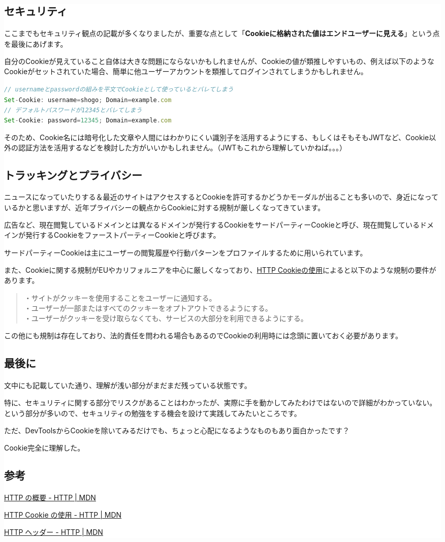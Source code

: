 ## セキュリティ

ここまでもセキュリティ観点の記載が多くなりましたが、重要な点として「**Cookieに格納された値はエンドユーザーに見える**」という点を最後にあげます。

自分のCookieが見えていること自体は大きな問題にならないかもしれませんが、Cookieの値が類推しやすいもの、例えば以下のようなCookieがセットされていた場合、簡単に他ユーザーアカウントを類推してログインされてしまうかもしれません。

```jsx
// usernameとpasswordの組みを平文でCookieとして使っているとバレてしまう
Set-Cookie: username=shogo; Domain=example.com
// デフォルトパスワードが12345とバレてしまう
Set-Cookie: password=12345; Domain=example.com
```

そのため、Cookie名には暗号化した文章や人間にはわかりにくい識別子を活用するようにする、もしくはそもそもJWTなど、Cookie以外の認証方法を活用するなどを検討した方がいいかもしれません。（JWTもこれから理解していかねば。。。）

## トラッキングとプライバシー

ニュースになっていたりする＆最近のサイトはアクセスするとCookieを許可するかどうかモーダルが出ることも多いので、身近になっているかと思いますが、近年プライバシーの観点からCookieに対する規制が厳しくなってきています。

広告など、現在閲覧しているドメインとは異なるドメインが発行するCookieをサードパーティーCookieと呼び、現在閲覧しているドメインが発行するCookieをファーストパーティーCookieと呼びます。

サードパーティーCookieは主にユーザーの閲覧履歴や行動パターンをプロファイルするために用いられています。

また、Cookieに関する規制がEUやカリフォルニアを中心に厳しくなっており、[HTTP Cookieの使用](https://developer.mozilla.org/ja/docs/Web/HTTP/Cookies#cookie-related_regulations)によると以下のような規制の要件があります。

>・サイトがクッキーを使用することをユーザーに通知する。<br/>
>・ユーザーが一部またはすべてのクッキーをオプトアウトできるようにする。<br/>
>・ユーザーがクッキーを受け取らなくても、サービスの大部分を利用できるようにする。


この他にも規制は存在しており、法的責任を問われる場合もあるのでCookieの利用時には念頭に置いておく必要があります。

## 最後に

文中にも記載していた通り、理解が浅い部分がまだまだ残っている状態です。

特に、セキュリティに関する部分でリスクがあることはわかったが、実際に手を動かしてみたわけではないので詳細がわかっていない。という部分が多いので、セキュリティの勉強をする機会を設けて実践してみたいところです。

ただ、DevToolsからCookieを除いてみるだけでも、ちょっと心配になるようなものもあり面白かったです？

Cookie完全に理解した。

## 参考

[HTTP の概要 - HTTP | MDN](https://developer.mozilla.org/ja/docs/Web/HTTP/Overview#http_is_stateless_but_not_sessionless)

[HTTP Cookie の使用 - HTTP | MDN](https://developer.mozilla.org/ja/docs/Web/HTTP/Cookies)

[HTTP ヘッダー - HTTP | MDN](https://developer.mozilla.org/ja/docs/Web/HTTP/Headers)
